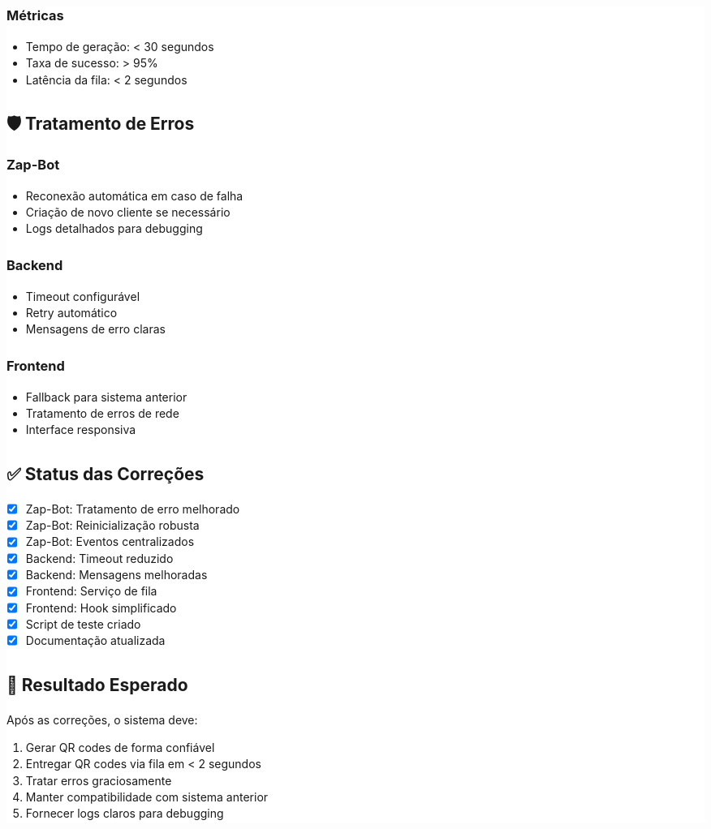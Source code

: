 ### Métricas
- Tempo de geração: < 30 segundos
- Taxa de sucesso: > 95%
- Latência da fila: < 2 segundos

## 🛡️ Tratamento de Erros

### Zap-Bot
- Reconexão automática em caso de falha
- Criação de novo cliente se necessário
- Logs detalhados para debugging

### Backend
- Timeout configurável
- Retry automático
- Mensagens de erro claras

### Frontend
- Fallback para sistema anterior
- Tratamento de erros de rede
- Interface responsiva

## ✅ Status das Correções

- [x] Zap-Bot: Tratamento de erro melhorado
- [x] Zap-Bot: Reinicialização robusta
- [x] Zap-Bot: Eventos centralizados
- [x] Backend: Timeout reduzido
- [x] Backend: Mensagens melhoradas
- [x] Frontend: Serviço de fila
- [x] Frontend: Hook simplificado
- [x] Script de teste criado
- [x] Documentação atualizada

## 🎯 Resultado Esperado

Após as correções, o sistema deve:
1. Gerar QR codes de forma confiável
2. Entregar QR codes via fila em < 2 segundos
3. Tratar erros graciosamente
4. Manter compatibilidade com sistema anterior
5. Fornecer logs claros para debugging
